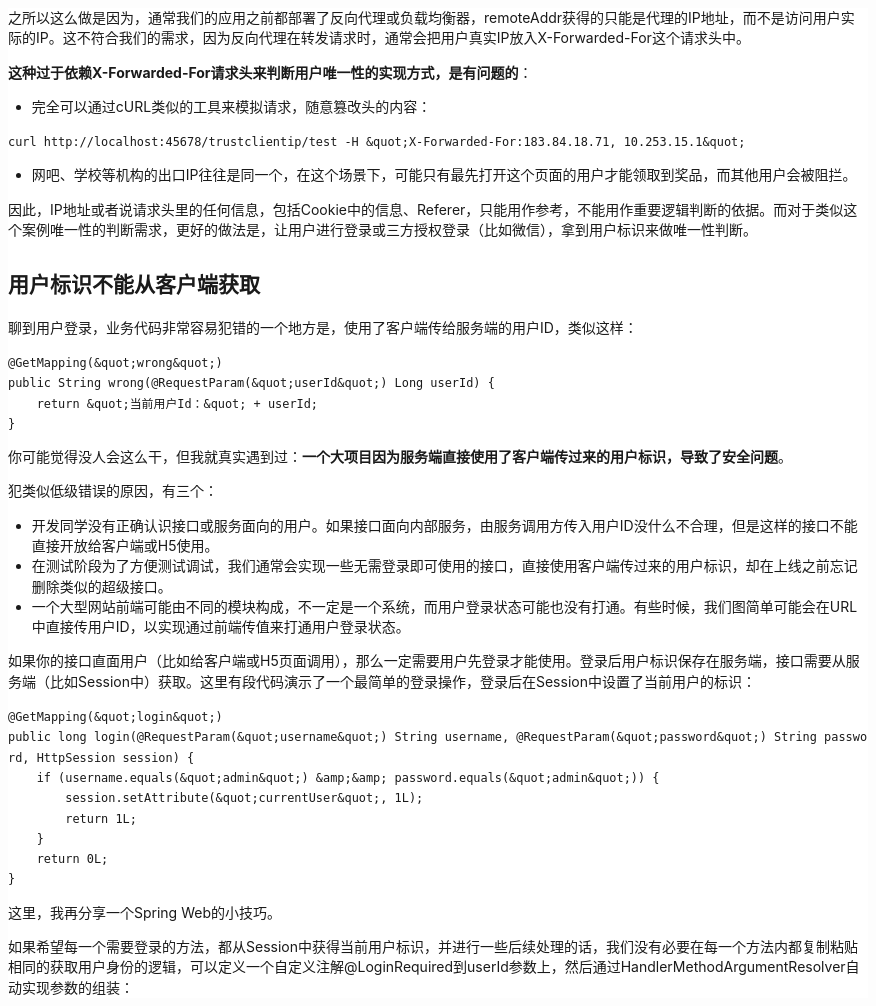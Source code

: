 之所以这么做是因为，通常我们的应用之前都部署了反向代理或负载均衡器，remoteAddr获得的只能是代理的IP地址，而不是访问用户实际的IP。这不符合我们的需求，因为反向代理在转发请求时，通常会把用户真实IP放入X-Forwarded-For这个请求头中。

**这种过于依赖X-Forwarded-For请求头来判断用户唯一性的实现方式，是有问题的**：

- 完全可以通过cURL类似的工具来模拟请求，随意篡改头的内容：

```
curl http://localhost:45678/trustclientip/test -H &quot;X-Forwarded-For:183.84.18.71, 10.253.15.1&quot;

```

- 网吧、学校等机构的出口IP往往是同一个，在这个场景下，可能只有最先打开这个页面的用户才能领取到奖品，而其他用户会被阻拦。

因此，IP地址或者说请求头里的任何信息，包括Cookie中的信息、Referer，只能用作参考，不能用作重要逻辑判断的依据。而对于类似这个案例唯一性的判断需求，更好的做法是，让用户进行登录或三方授权登录（比如微信），拿到用户标识来做唯一性判断。

## 用户标识不能从客户端获取

聊到用户登录，业务代码非常容易犯错的一个地方是，使用了客户端传给服务端的用户ID，类似这样：

```
@GetMapping(&quot;wrong&quot;)
public String wrong(@RequestParam(&quot;userId&quot;) Long userId) {
    return &quot;当前用户Id：&quot; + userId;
}

```

你可能觉得没人会这么干，但我就真实遇到过：**一个大项目因为服务端直接使用了客户端传过来的用户标识，导致了安全问题**。

犯类似低级错误的原因，有三个：

- 开发同学没有正确认识接口或服务面向的用户。如果接口面向内部服务，由服务调用方传入用户ID没什么不合理，但是这样的接口不能直接开放给客户端或H5使用。
- 在测试阶段为了方便测试调试，我们通常会实现一些无需登录即可使用的接口，直接使用客户端传过来的用户标识，却在上线之前忘记删除类似的超级接口。
- 一个大型网站前端可能由不同的模块构成，不一定是一个系统，而用户登录状态可能也没有打通。有些时候，我们图简单可能会在URL中直接传用户ID，以实现通过前端传值来打通用户登录状态。

如果你的接口直面用户（比如给客户端或H5页面调用），那么一定需要用户先登录才能使用。登录后用户标识保存在服务端，接口需要从服务端（比如Session中）获取。这里有段代码演示了一个最简单的登录操作，登录后在Session中设置了当前用户的标识：

```
@GetMapping(&quot;login&quot;)
public long login(@RequestParam(&quot;username&quot;) String username, @RequestParam(&quot;password&quot;) String password, HttpSession session) {
    if (username.equals(&quot;admin&quot;) &amp;&amp; password.equals(&quot;admin&quot;)) {
        session.setAttribute(&quot;currentUser&quot;, 1L);
        return 1L;
    }
    return 0L;
}

```

这里，我再分享一个Spring Web的小技巧。

如果希望每一个需要登录的方法，都从Session中获得当前用户标识，并进行一些后续处理的话，我们没有必要在每一个方法内都复制粘贴相同的获取用户身份的逻辑，可以定义一个自定义注解@LoginRequired到userId参数上，然后通过HandlerMethodArgumentResolver自动实现参数的组装：
